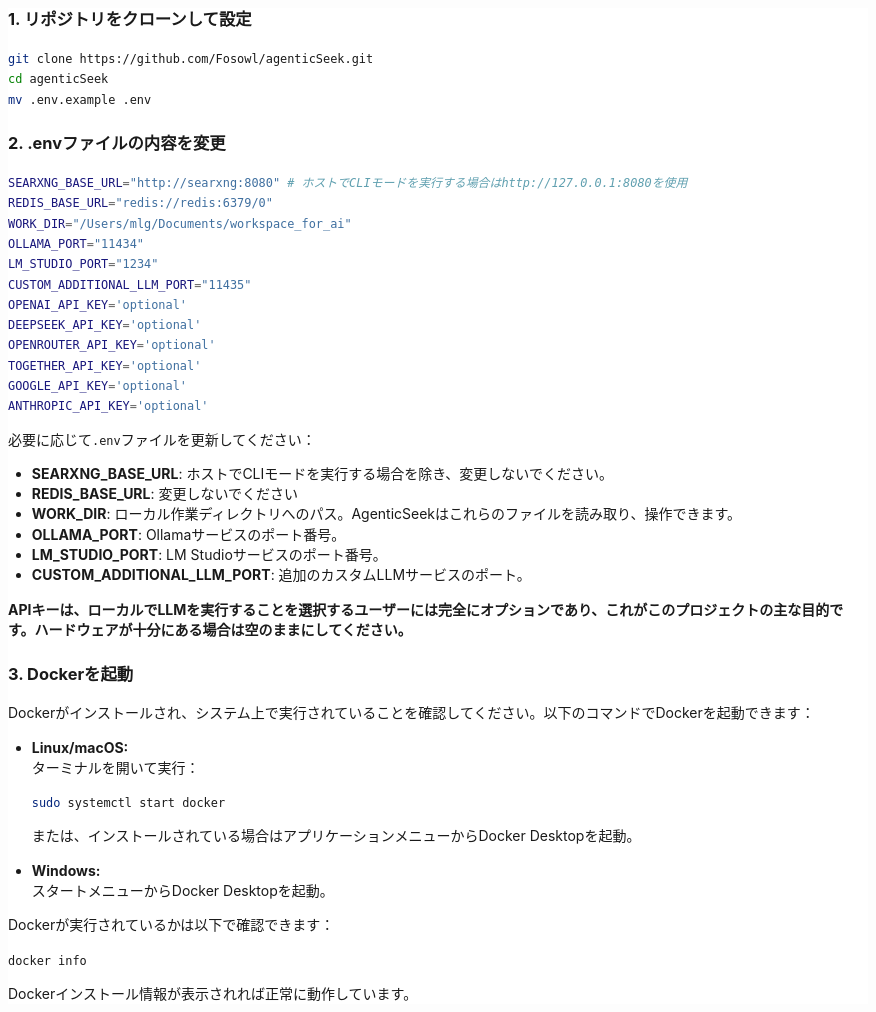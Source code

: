 ### 1. **リポジトリをクローンして設定**

```sh
git clone https://github.com/Fosowl/agenticSeek.git
cd agenticSeek
mv .env.example .env
```

### 2. .envファイルの内容を変更

```sh
SEARXNG_BASE_URL="http://searxng:8080" # ホストでCLIモードを実行する場合はhttp://127.0.0.1:8080を使用
REDIS_BASE_URL="redis://redis:6379/0"
WORK_DIR="/Users/mlg/Documents/workspace_for_ai"
OLLAMA_PORT="11434"
LM_STUDIO_PORT="1234"
CUSTOM_ADDITIONAL_LLM_PORT="11435"
OPENAI_API_KEY='optional'
DEEPSEEK_API_KEY='optional'
OPENROUTER_API_KEY='optional'
TOGETHER_API_KEY='optional'
GOOGLE_API_KEY='optional'
ANTHROPIC_API_KEY='optional'
```

必要に応じて`.env`ファイルを更新してください：

- **SEARXNG_BASE_URL**: ホストでCLIモードを実行する場合を除き、変更しないでください。
- **REDIS_BASE_URL**: 変更しないでください 
- **WORK_DIR**: ローカル作業ディレクトリへのパス。AgenticSeekはこれらのファイルを読み取り、操作できます。
- **OLLAMA_PORT**: Ollamaサービスのポート番号。
- **LM_STUDIO_PORT**: LM Studioサービスのポート番号。
- **CUSTOM_ADDITIONAL_LLM_PORT**: 追加のカスタムLLMサービスのポート。

**APIキーは、ローカルでLLMを実行することを選択するユーザーには完全にオプションであり、これがこのプロジェクトの主な目的です。ハードウェアが十分にある場合は空のままにしてください。**

### 3. **Dockerを起動**

Dockerがインストールされ、システム上で実行されていることを確認してください。以下のコマンドでDockerを起動できます：

- **Linux/macOS:**  
    ターミナルを開いて実行：
    ```sh
    sudo systemctl start docker
    ```
    または、インストールされている場合はアプリケーションメニューからDocker Desktopを起動。

- **Windows:**  
    スタートメニューからDocker Desktopを起動。

Dockerが実行されているかは以下で確認できます：
```sh
docker info
```
Dockerインストール情報が表示されれば正常に動作しています。
